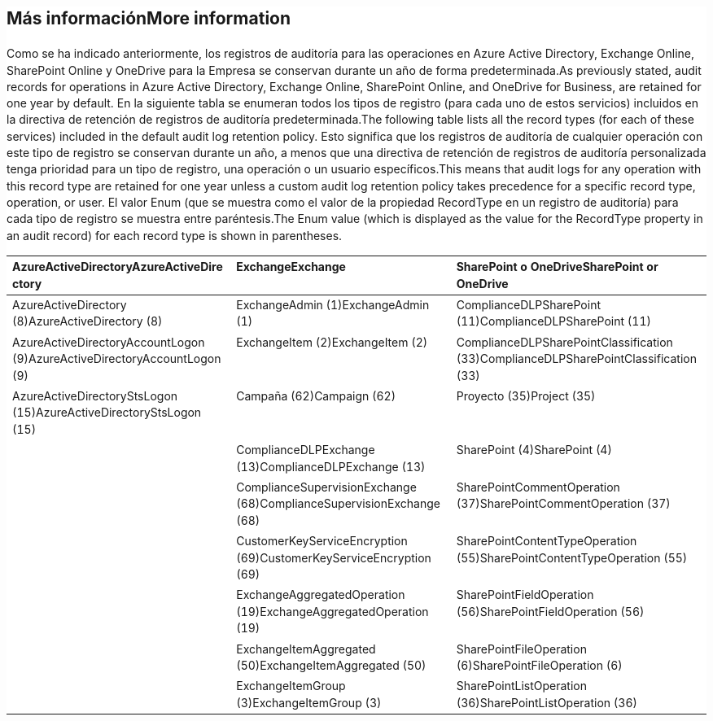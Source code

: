 ## <a name="more-information"></a><span data-ttu-id="e25e0-203">Más información</span><span class="sxs-lookup"><span data-stu-id="e25e0-203">More information</span></span>

<span data-ttu-id="e25e0-204">Como se ha indicado anteriormente, los registros de auditoría para las operaciones en Azure Active Directory, Exchange Online, SharePoint Online y OneDrive para la Empresa se conservan durante un año de forma predeterminada.</span><span class="sxs-lookup"><span data-stu-id="e25e0-204">As previously stated, audit records for operations in Azure Active Directory, Exchange Online, SharePoint Online, and OneDrive for Business, are retained for one year by default.</span></span> <span data-ttu-id="e25e0-205">En la siguiente tabla se enumeran todos los tipos de registro (para cada uno de estos servicios) incluidos en la directiva de retención de registros de auditoría predeterminada.</span><span class="sxs-lookup"><span data-stu-id="e25e0-205">The following table lists all the record types (for each of these services) included in the default audit log retention policy.</span></span> <span data-ttu-id="e25e0-206">Esto significa que los registros de auditoría de cualquier operación con este tipo de registro se conservan durante un año, a menos que una directiva de retención de registros de auditoría personalizada tenga prioridad para un tipo de registro, una operación o un usuario específicos.</span><span class="sxs-lookup"><span data-stu-id="e25e0-206">This means that audit logs for any operation with this record type are retained for one year unless a custom audit log retention policy takes precedence for a specific record type, operation, or user.</span></span> <span data-ttu-id="e25e0-207">El valor Enum (que se muestra como el valor de la propiedad RecordType en un registro de auditoría) para cada tipo de registro se muestra entre paréntesis.</span><span class="sxs-lookup"><span data-stu-id="e25e0-207">The Enum value (which is displayed as the value for the RecordType property in an audit record) for each record type is shown in parentheses.</span></span>

|<span data-ttu-id="e25e0-208">AzureActiveDirectory</span><span class="sxs-lookup"><span data-stu-id="e25e0-208">AzureActiveDirectory</span></span> |<span data-ttu-id="e25e0-209">Exchange</span><span class="sxs-lookup"><span data-stu-id="e25e0-209">Exchange</span></span>  |<span data-ttu-id="e25e0-210">SharePoint o OneDrive</span><span class="sxs-lookup"><span data-stu-id="e25e0-210">SharePoint or OneDrive</span></span>|
|:---------|:---------|:---------|
|<span data-ttu-id="e25e0-211">AzureActiveDirectory (8)</span><span class="sxs-lookup"><span data-stu-id="e25e0-211">AzureActiveDirectory (8)</span></span>|<span data-ttu-id="e25e0-212">ExchangeAdmin (1)</span><span class="sxs-lookup"><span data-stu-id="e25e0-212">ExchangeAdmin (1)</span></span>|<span data-ttu-id="e25e0-213">ComplianceDLPSharePoint (11)</span><span class="sxs-lookup"><span data-stu-id="e25e0-213">ComplianceDLPSharePoint (11)</span></span>|
|<span data-ttu-id="e25e0-214">AzureActiveDirectoryAccountLogon (9)</span><span class="sxs-lookup"><span data-stu-id="e25e0-214">AzureActiveDirectoryAccountLogon (9)</span></span>|<span data-ttu-id="e25e0-215">ExchangeItem (2)</span><span class="sxs-lookup"><span data-stu-id="e25e0-215">ExchangeItem (2)</span></span>|<span data-ttu-id="e25e0-216">ComplianceDLPSharePointClassification (33)</span><span class="sxs-lookup"><span data-stu-id="e25e0-216">ComplianceDLPSharePointClassification (33)</span></span>|
|<span data-ttu-id="e25e0-217">AzureActiveDirectoryStsLogon (15)</span><span class="sxs-lookup"><span data-stu-id="e25e0-217">AzureActiveDirectoryStsLogon (15)</span></span>|<span data-ttu-id="e25e0-218">Campaña (62)</span><span class="sxs-lookup"><span data-stu-id="e25e0-218">Campaign (62)</span></span>|<span data-ttu-id="e25e0-219">Proyecto (35)</span><span class="sxs-lookup"><span data-stu-id="e25e0-219">Project (35)</span></span>|
||<span data-ttu-id="e25e0-220">ComplianceDLPExchange (13)</span><span class="sxs-lookup"><span data-stu-id="e25e0-220">ComplianceDLPExchange (13)</span></span>|<span data-ttu-id="e25e0-221">SharePoint (4)</span><span class="sxs-lookup"><span data-stu-id="e25e0-221">SharePoint (4)</span></span>|
||<span data-ttu-id="e25e0-222">ComplianceSupervisionExchange (68)</span><span class="sxs-lookup"><span data-stu-id="e25e0-222">ComplianceSupervisionExchange (68)</span></span>|<span data-ttu-id="e25e0-223">SharePointCommentOperation (37)</span><span class="sxs-lookup"><span data-stu-id="e25e0-223">SharePointCommentOperation (37)</span></span>|
||<span data-ttu-id="e25e0-224">CustomerKeyServiceEncryption (69)</span><span class="sxs-lookup"><span data-stu-id="e25e0-224">CustomerKeyServiceEncryption (69)</span></span>|<span data-ttu-id="e25e0-225">SharePointContentTypeOperation (55)</span><span class="sxs-lookup"><span data-stu-id="e25e0-225">SharePointContentTypeOperation (55)</span></span>|
||<span data-ttu-id="e25e0-226">ExchangeAggregatedOperation (19)</span><span class="sxs-lookup"><span data-stu-id="e25e0-226">ExchangeAggregatedOperation (19)</span></span>|<span data-ttu-id="e25e0-227">SharePointFieldOperation (56)</span><span class="sxs-lookup"><span data-stu-id="e25e0-227">SharePointFieldOperation (56)</span></span>|
||<span data-ttu-id="e25e0-228">ExchangeItemAggregated (50)</span><span class="sxs-lookup"><span data-stu-id="e25e0-228">ExchangeItemAggregated (50)</span></span>|<span data-ttu-id="e25e0-229">SharePointFileOperation (6)</span><span class="sxs-lookup"><span data-stu-id="e25e0-229">SharePointFileOperation (6)</span></span>|
||<span data-ttu-id="e25e0-230">ExchangeItemGroup (3)</span><span class="sxs-lookup"><span data-stu-id="e25e0-230">ExchangeItemGroup (3)</span></span>|<span data-ttu-id="e25e0-231">SharePointListOperation (36)</span><span class="sxs-lookup"><span data-stu-id="e25e0-231">SharePointListOperation (36)</span></span>|